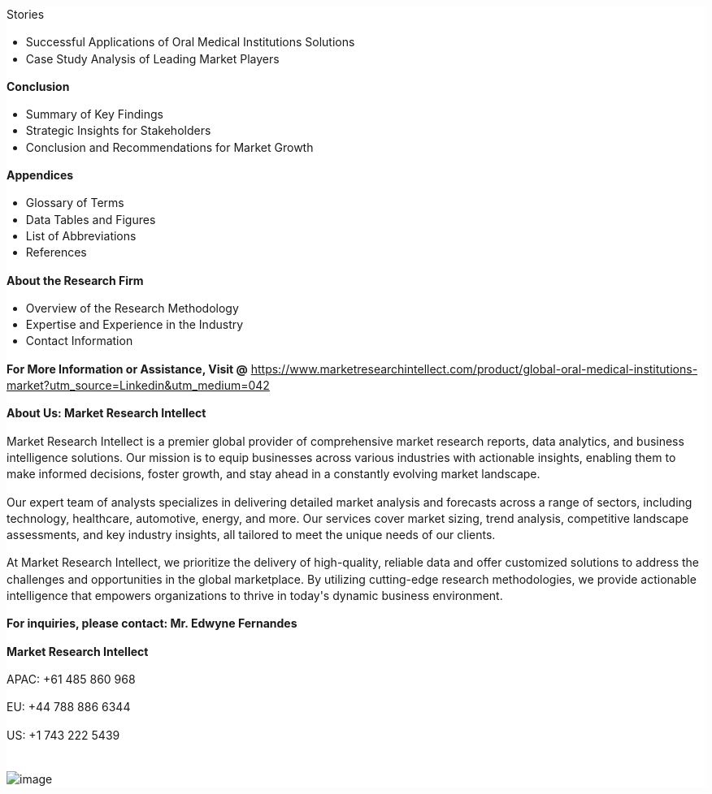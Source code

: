 Stories</strong></p><ul><li>Successful Applications of Oral Medical Institutions Solutions</li><li>Case Study Analysis of Leading Market Players</li></ul><p><strong>Conclusion</strong></p><ul><li>Summary of Key Findings</li><li>Strategic Insights for Stakeholders</li><li>Conclusion and Recommendations for Market Growth</li></ul><p><strong>Appendices</strong></p><ul><li>Glossary of Terms</li><li>Data Tables and Figures</li><li>List of Abbreviations</li><li>References</li></ul><p><strong>About the Research Firm</strong></p><ul><li>Overview of the Research Methodology</li><li>Expertise and Experience in the Industry</li><li>Contact Information</li></ul></div><div class="article-main__content" data-test-id="publishing-text-block"><p><span class="font-[700]"><strong>For More Information or Assistance, Visit @</strong>&nbsp;<a href="https://www.marketresearchintellect.com/product/global-oral-medical-institutions-market?utm_source=Linkedin&utm_medium=042">https://www.marketresearchintellect.com/product/global-oral-medical-institutions-market?utm_source=Linkedin&utm_medium=042</a></span></p><p><strong>About Us: Market Research Intellect</strong></p><p>Market Research Intellect is a premier global provider of comprehensive market research reports, data analytics, and business intelligence solutions. Our mission is to equip businesses across various industries with actionable insights, enabling them to make informed decisions, foster growth, and stay ahead in a constantly evolving market landscape.</p><p>Our expert team of analysts specializes in delivering detailed market analysis and forecasts across a range of sectors, including technology, healthcare, automotive, energy, and more. Our services cover market sizing, trend analysis, competitive landscape assessments, and key industry insights, all tailored to meet the unique needs of our clients.</p><p>At Market Research Intellect, we prioritize the delivery of high-quality, reliable data and offer customized solutions to address the challenges and opportunities in the global marketplace. By utilizing cutting-edge research methodologies, we provide actionable intelligence that empowers organizations to thrive in today's dynamic business environment.</p><p><strong>For inquiries, please contact: Mr. Edwyne Fernandes</strong></p><p><strong>Market Research Intellect</strong></p><p>APAC: +61 485 860 968</p><p>EU: +44 788 886 6344</p><p>US: +1 743 222 5439</p></div><div class="article-main__content" data-test-id="publishing-text-block">&nbsp;</div>
![image](https://github.com/user-attachments/assets/1b1a7976-7cf0-48db-8ceb-8888517a87ff)
